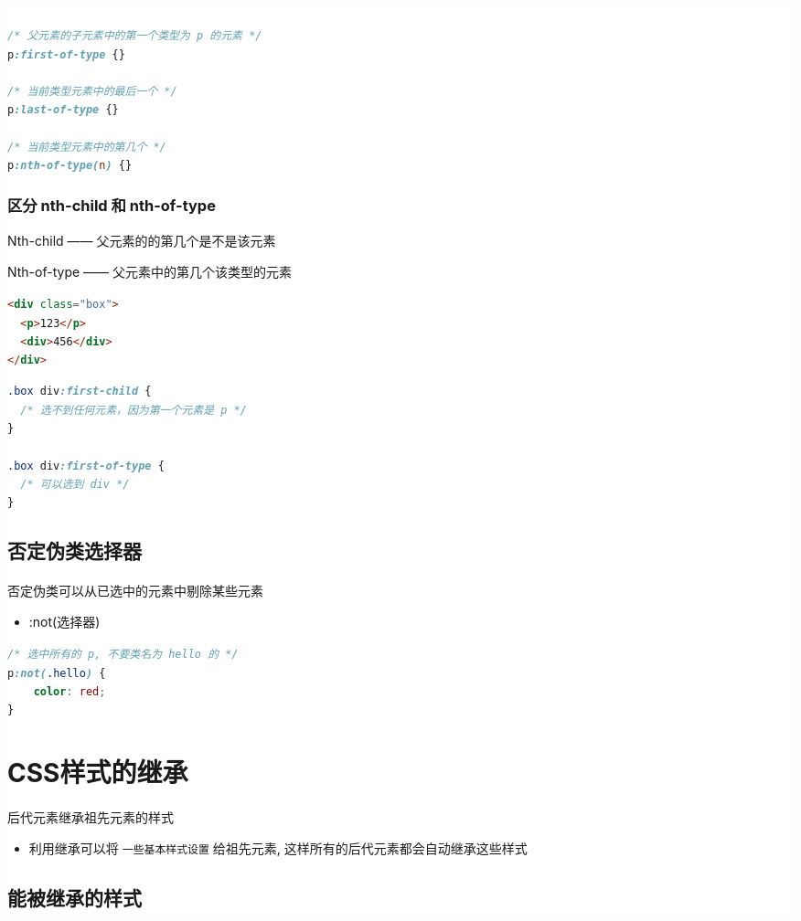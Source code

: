 ```css

/* 父元素的子元素中的第一个类型为 p 的元素 */
p:first-of-type {}

/* 当前类型元素中的最后一个 */
p:last-of-type {}

/* 当前类型元素中的第几个 */
p:nth-of-type(n) {}
```

### 区分 nth-child 和 nth-of-type

Nth-child —— 父元素的的第几个是不是该元素

Nth-of-type —— 父元素中的第几个该类型的元素

```html
<div class="box">
  <p>123</p>
  <div>456</div>
</div>
```

```css
.box div:first-child {
  /* 选不到任何元素，因为第一个元素是 p */
}

.box div:first-of-type {
  /* 可以选到 div */
}
```

## 否定伪类选择器

否定伪类可以从已选中的元素中剔除某些元素

- :not(选择器)

```css
/* 选中所有的 p, 不要类名为 hello 的 */
p:not(.hello) {
    color: red;
}
```

# CSS样式的继承

后代元素继承祖先元素的样式

- 利用继承可以将 `一些基本样式设置` 给祖先元素, 这样所有的后代元素都会自动继承这些样式

## 能被继承的样式
